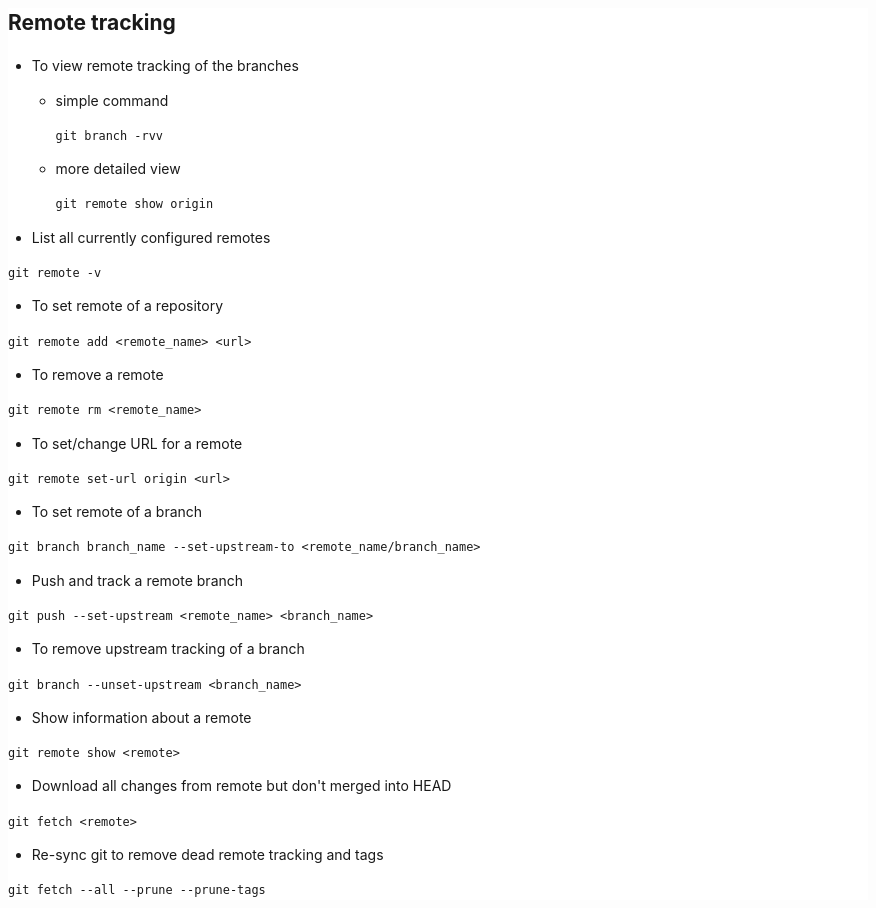 <a name="remote_tracking"></a>
## Remote tracking

- To view remote tracking of the branches
  * simple command
    ```
    git branch -rvv
    ```
  * more detailed view
    ```
    git remote show origin
    ```

- List all currently configured remotes
```
git remote -v
```

- To set remote of a repository
```
git remote add <remote_name> <url>
```

- To remove a remote
```
git remote rm <remote_name>
```

- To set/change URL for a remote
```
git remote set-url origin <url>
```

- To set remote of a branch
```
git branch branch_name --set-upstream-to <remote_name/branch_name>
```

- Push and track a remote branch
```
git push --set-upstream <remote_name> <branch_name>
```

- To remove upstream tracking of a branch
```
git branch --unset-upstream <branch_name>
```

- Show information about a remote
```
git remote show <remote>
```

- Download all changes from remote but don't merged into HEAD
```
git fetch <remote>
```

- Re-sync git to remove dead remote tracking and tags
```
git fetch --all --prune --prune-tags
```
